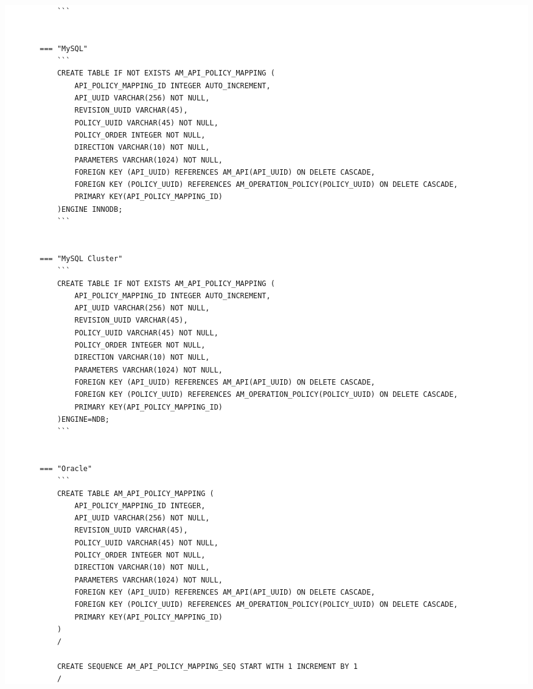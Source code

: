                 ```


            === "MySQL"
                ```
                CREATE TABLE IF NOT EXISTS AM_API_POLICY_MAPPING (
                    API_POLICY_MAPPING_ID INTEGER AUTO_INCREMENT,
                    API_UUID VARCHAR(256) NOT NULL,
                    REVISION_UUID VARCHAR(45),
                    POLICY_UUID VARCHAR(45) NOT NULL,
                    POLICY_ORDER INTEGER NOT NULL,
                    DIRECTION VARCHAR(10) NOT NULL,
                    PARAMETERS VARCHAR(1024) NOT NULL,
                    FOREIGN KEY (API_UUID) REFERENCES AM_API(API_UUID) ON DELETE CASCADE,
                    FOREIGN KEY (POLICY_UUID) REFERENCES AM_OPERATION_POLICY(POLICY_UUID) ON DELETE CASCADE,
                    PRIMARY KEY(API_POLICY_MAPPING_ID)
                )ENGINE INNODB;
                ```


            === "MySQL Cluster"
                ```
                CREATE TABLE IF NOT EXISTS AM_API_POLICY_MAPPING (
                    API_POLICY_MAPPING_ID INTEGER AUTO_INCREMENT,
                    API_UUID VARCHAR(256) NOT NULL,
                    REVISION_UUID VARCHAR(45),
                    POLICY_UUID VARCHAR(45) NOT NULL,
                    POLICY_ORDER INTEGER NOT NULL,
                    DIRECTION VARCHAR(10) NOT NULL,
                    PARAMETERS VARCHAR(1024) NOT NULL,
                    FOREIGN KEY (API_UUID) REFERENCES AM_API(API_UUID) ON DELETE CASCADE,
                    FOREIGN KEY (POLICY_UUID) REFERENCES AM_OPERATION_POLICY(POLICY_UUID) ON DELETE CASCADE,
                    PRIMARY KEY(API_POLICY_MAPPING_ID)
                )ENGINE=NDB;
                ```


            === "Oracle"
                ```
                CREATE TABLE AM_API_POLICY_MAPPING (
                    API_POLICY_MAPPING_ID INTEGER,
                    API_UUID VARCHAR(256) NOT NULL,
                    REVISION_UUID VARCHAR(45),
                    POLICY_UUID VARCHAR(45) NOT NULL,
                    POLICY_ORDER INTEGER NOT NULL,
                    DIRECTION VARCHAR(10) NOT NULL,
                    PARAMETERS VARCHAR(1024) NOT NULL,
                    FOREIGN KEY (API_UUID) REFERENCES AM_API(API_UUID) ON DELETE CASCADE,
                    FOREIGN KEY (POLICY_UUID) REFERENCES AM_OPERATION_POLICY(POLICY_UUID) ON DELETE CASCADE,
                    PRIMARY KEY(API_POLICY_MAPPING_ID)
                )
                /

                CREATE SEQUENCE AM_API_POLICY_MAPPING_SEQ START WITH 1 INCREMENT BY 1
                /
